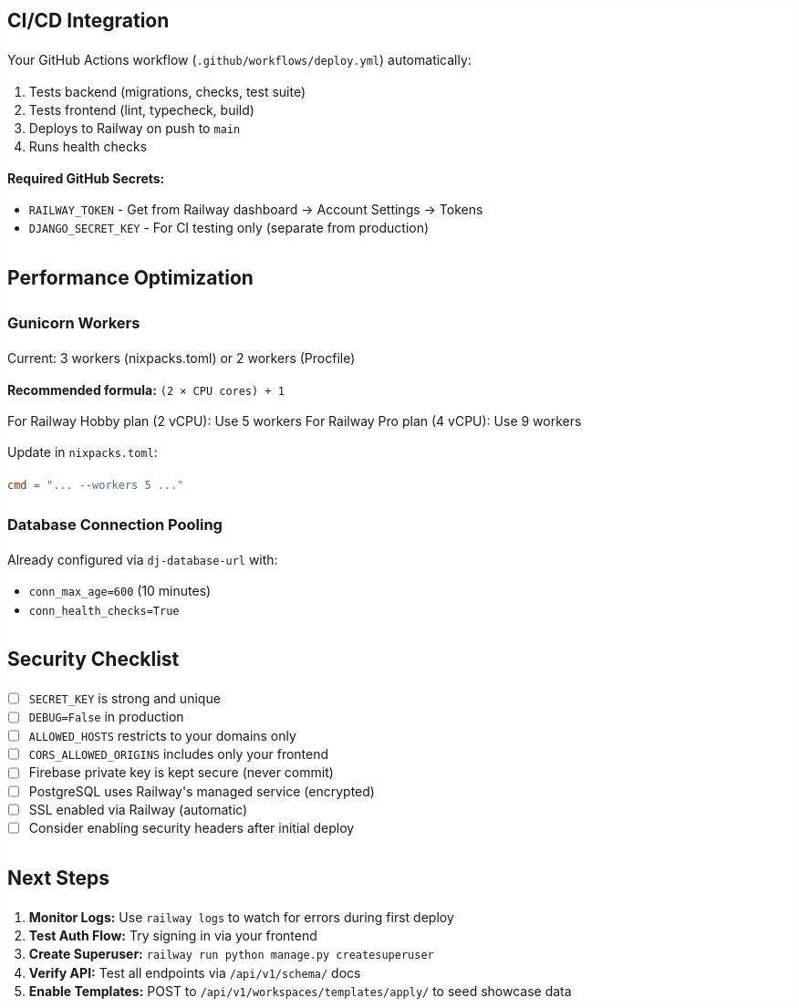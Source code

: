 ## CI/CD Integration

Your GitHub Actions workflow (`.github/workflows/deploy.yml`) automatically:

1. Tests backend (migrations, checks, test suite)
2. Tests frontend (lint, typecheck, build)
3. Deploys to Railway on push to `main`
4. Runs health checks

**Required GitHub Secrets:**

- `RAILWAY_TOKEN` - Get from Railway dashboard → Account Settings → Tokens
- `DJANGO_SECRET_KEY` - For CI testing only (separate from production)

## Performance Optimization

### Gunicorn Workers

Current: 3 workers (nixpacks.toml) or 2 workers (Procfile)

**Recommended formula:** `(2 × CPU cores) + 1`

For Railway Hobby plan (2 vCPU): Use 5 workers
For Railway Pro plan (4 vCPU): Use 9 workers

Update in `nixpacks.toml`:

```toml
cmd = "... --workers 5 ..."
```

### Database Connection Pooling

Already configured via `dj-database-url` with:

- `conn_max_age=600` (10 minutes)
- `conn_health_checks=True`

## Security Checklist

- [ ] `SECRET_KEY` is strong and unique
- [ ] `DEBUG=False` in production
- [ ] `ALLOWED_HOSTS` restricts to your domains only
- [ ] `CORS_ALLOWED_ORIGINS` includes only your frontend
- [ ] Firebase private key is kept secure (never commit)
- [ ] PostgreSQL uses Railway's managed service (encrypted)
- [ ] SSL enabled via Railway (automatic)
- [ ] Consider enabling security headers after initial deploy

## Next Steps

1. **Monitor Logs:** Use `railway logs` to watch for errors during first deploy
2. **Test Auth Flow:** Try signing in via your frontend
3. **Create Superuser:** `railway run python manage.py createsuperuser`
4. **Verify API:** Test all endpoints via `/api/v1/schema/` docs
5. **Enable Templates:** POST to `/api/v1/workspaces/templates/apply/` to seed showcase data
